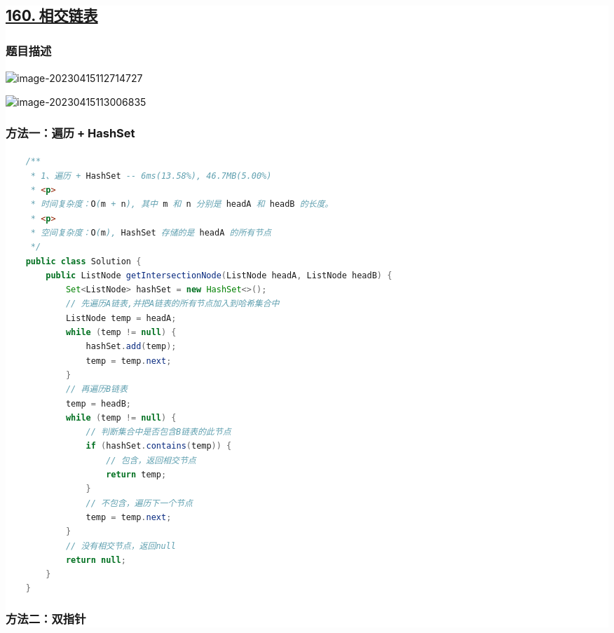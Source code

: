 

## [160. 相交链表](https://leetcode.cn/problems/intersection-of-two-linked-lists/)

### 题目描述

![image-20230415112714727](https://cmty256.github.io/imgs-blog/basics/image-20230415112714727.2ee7636941xc.webp)

![image-20230415113006835](https://cmty256.github.io/imgs-blog/basics/image-20230415113006835.4xnjrn3n7ps0.webp)



### 方法一：遍历 + HashSet

```java
    /**
     * 1、遍历 + HashSet -- 6ms(13.58%), 46.7MB(5.00%)
     * <p>
     * 时间复杂度：O(m + n), 其中 m 和 n 分别是 headA 和 headB 的长度。
     * <p>
     * 空间复杂度：O(m), HashSet 存储的是 headA 的所有节点
     */
    public class Solution {
        public ListNode getIntersectionNode(ListNode headA, ListNode headB) {
            Set<ListNode> hashSet = new HashSet<>();
            // 先遍历A链表,并把A链表的所有节点加入到哈希集合中
            ListNode temp = headA;
            while (temp != null) {
                hashSet.add(temp);
                temp = temp.next;
            }
            // 再遍历B链表
            temp = headB;
            while (temp != null) {
                // 判断集合中是否包含B链表的此节点
                if (hashSet.contains(temp)) {
                    // 包含，返回相交节点
                    return temp;
                }
                // 不包含，遍历下一个节点
                temp = temp.next;
            }
            // 没有相交节点，返回null
            return null;
        }
    }
```



### 方法二：双指针
